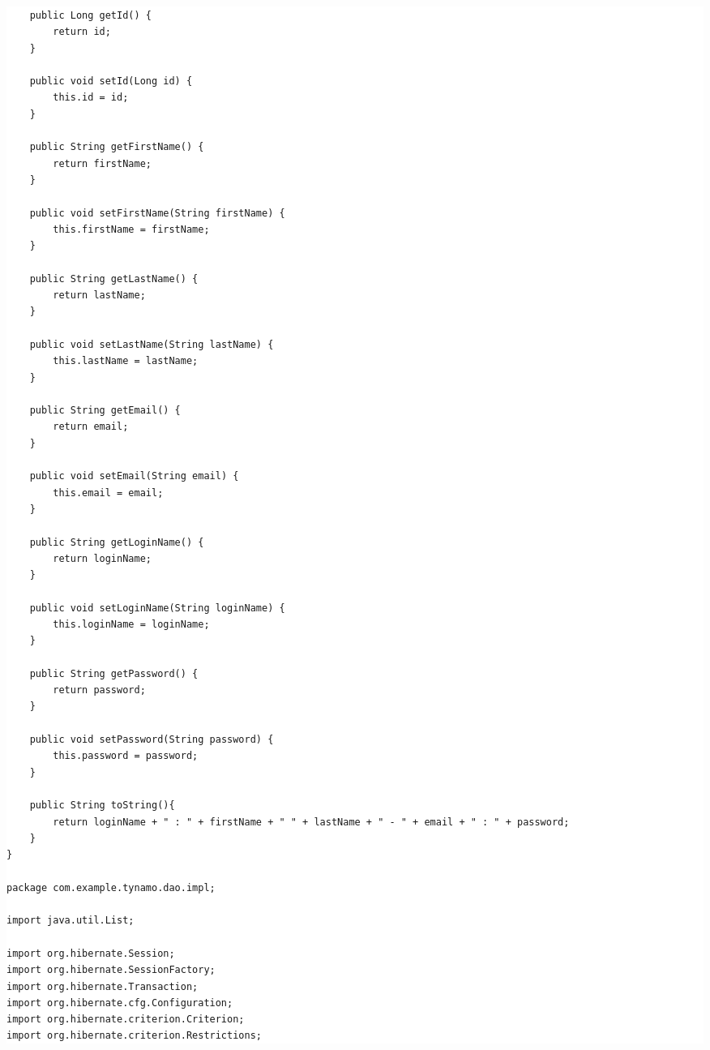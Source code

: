 ```
    public Long getId() {
        return id;
    }

    public void setId(Long id) {
        this.id = id;
    }

    public String getFirstName() {
        return firstName;
    }

    public void setFirstName(String firstName) {
        this.firstName = firstName;
    }

    public String getLastName() {
        return lastName;
    }

    public void setLastName(String lastName) {
        this.lastName = lastName;
    }

    public String getEmail() {
        return email;
    }

    public void setEmail(String email) {
        this.email = email;
    }

    public String getLoginName() {
        return loginName;
    }

    public void setLoginName(String loginName) {
        this.loginName = loginName;
    }

    public String getPassword() {
        return password;
    }

    public void setPassword(String password) {
        this.password = password;
    }

    public String toString(){
        return loginName + " : " + firstName + " " + lastName + " - " + email + " : " + password;
    }
}

package com.example.tynamo.dao.impl;

import java.util.List;

import org.hibernate.Session;
import org.hibernate.SessionFactory;
import org.hibernate.Transaction;
import org.hibernate.cfg.Configuration;
import org.hibernate.criterion.Criterion;
import org.hibernate.criterion.Restrictions;
```